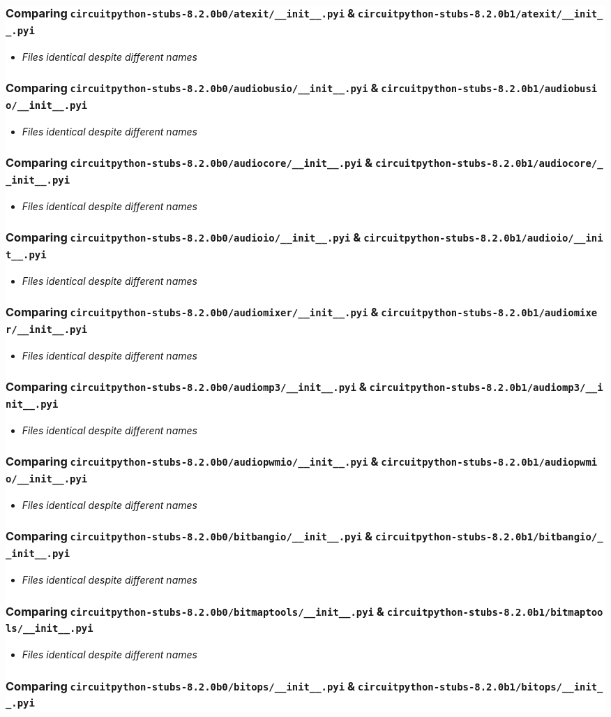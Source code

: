### Comparing `circuitpython-stubs-8.2.0b0/atexit/__init__.pyi` & `circuitpython-stubs-8.2.0b1/atexit/__init__.pyi`

 * *Files identical despite different names*

### Comparing `circuitpython-stubs-8.2.0b0/audiobusio/__init__.pyi` & `circuitpython-stubs-8.2.0b1/audiobusio/__init__.pyi`

 * *Files identical despite different names*

### Comparing `circuitpython-stubs-8.2.0b0/audiocore/__init__.pyi` & `circuitpython-stubs-8.2.0b1/audiocore/__init__.pyi`

 * *Files identical despite different names*

### Comparing `circuitpython-stubs-8.2.0b0/audioio/__init__.pyi` & `circuitpython-stubs-8.2.0b1/audioio/__init__.pyi`

 * *Files identical despite different names*

### Comparing `circuitpython-stubs-8.2.0b0/audiomixer/__init__.pyi` & `circuitpython-stubs-8.2.0b1/audiomixer/__init__.pyi`

 * *Files identical despite different names*

### Comparing `circuitpython-stubs-8.2.0b0/audiomp3/__init__.pyi` & `circuitpython-stubs-8.2.0b1/audiomp3/__init__.pyi`

 * *Files identical despite different names*

### Comparing `circuitpython-stubs-8.2.0b0/audiopwmio/__init__.pyi` & `circuitpython-stubs-8.2.0b1/audiopwmio/__init__.pyi`

 * *Files identical despite different names*

### Comparing `circuitpython-stubs-8.2.0b0/bitbangio/__init__.pyi` & `circuitpython-stubs-8.2.0b1/bitbangio/__init__.pyi`

 * *Files identical despite different names*

### Comparing `circuitpython-stubs-8.2.0b0/bitmaptools/__init__.pyi` & `circuitpython-stubs-8.2.0b1/bitmaptools/__init__.pyi`

 * *Files identical despite different names*

### Comparing `circuitpython-stubs-8.2.0b0/bitops/__init__.pyi` & `circuitpython-stubs-8.2.0b1/bitops/__init__.pyi`
